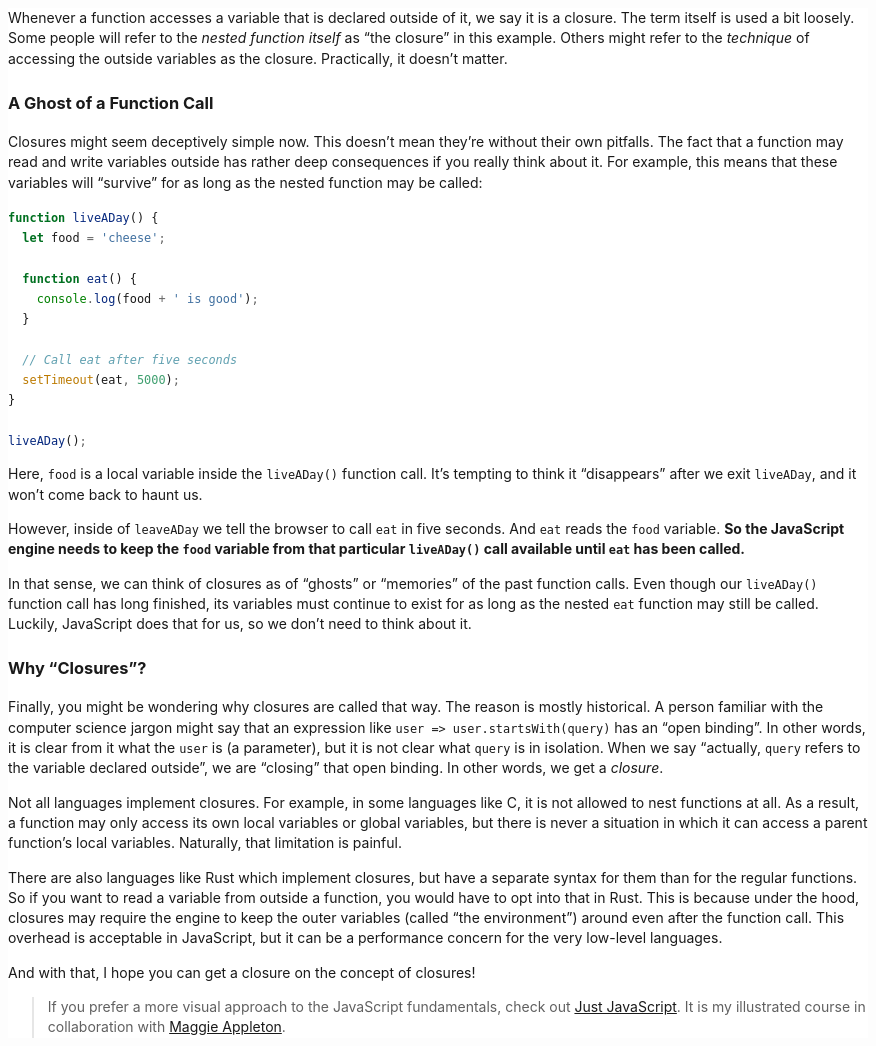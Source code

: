 Whenever a function accesses a variable that is declared outside of it, we say it is a closure. The term itself is used a bit loosely. Some people will refer to the *nested function itself* as “the closure” in this example. Others might refer to the *technique* of accessing the outside variables as the closure. Practically, it doesn’t matter.

### A Ghost of a Function Call

Closures might seem deceptively simple now. This doesn’t mean they’re without their own pitfalls. The fact that a function may read and write variables outside has rather deep consequences if you really think about it. For example, this means that these variables will “survive” for as long as the nested function may be called:

```js
function liveADay() {
  let food = 'cheese';

  function eat() {
    console.log(food + ' is good');
  }

  // Call eat after five seconds
  setTimeout(eat, 5000);
}

liveADay();
```

Here, `food` is a local variable inside the `liveADay()` function call. It’s tempting to think it “disappears” after we exit `liveADay`, and it won’t come back to haunt us.

However, inside of `leaveADay` we tell the browser to call `eat` in five seconds. And `eat` reads the `food` variable. **So the JavaScript engine needs to keep the `food` variable from that particular `liveADay()` call available until `eat` has been called.**

In that sense, we can think of closures as of “ghosts” or “memories” of the past function calls. Even though our `liveADay()` function call has long finished, its variables must continue to exist for as long as the nested `eat` function may still be called. Luckily, JavaScript does that for us, so we don’t need to think about it.

### Why “Closures”?

Finally, you might be wondering why closures are called that way. The reason is mostly historical. A person familiar with the computer science jargon might say that an expression like `user => user.startsWith(query)` has an “open binding”. In other words, it is clear from it what the `user` is (a parameter), but it is not clear what `query` is in isolation. When we say “actually, `query` refers to the variable declared outside”, we are “closing” that open binding. In other words, we get a *closure*.

Not all languages implement closures. For example, in some languages like C, it is not allowed to nest functions at all. As a result, a function may only access its own local variables or global variables, but there is never a situation in which it can access a parent function’s local variables. Naturally, that limitation is painful.

There are also languages like Rust which implement closures, but have a separate syntax for them than for the regular functions. So if you want to read a variable from outside a function, you would have to opt into that in Rust. This is because under the hood, closures may require the engine to keep the outer variables (called “the environment”) around even after the function call. This overhead is acceptable in JavaScript, but it can be a performance concern for the very low-level languages.

And with that, I hope you can get a closure on the concept of closures!

>If you prefer a more visual approach to the JavaScript fundamentals, check out [Just JavaScript](https://justjavascript.com/). It is my illustrated course in collaboration with [Maggie Appleton](https://maggieappleton.com/).
